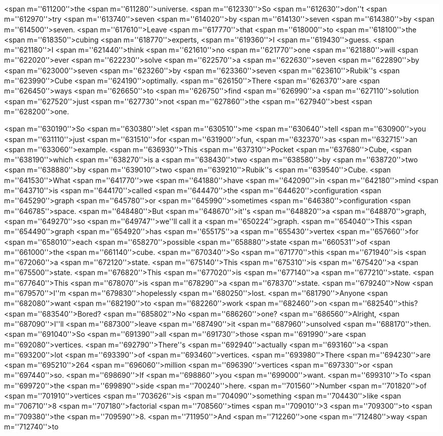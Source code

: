  <span m=''611200''>the</span> <span m=''611280''>universe.</span> <span m=''612330''>So</span>
  <span m=''612630''>don''t</span> <span m=''612970''>try</span> <span m=''613740''>seven</span>
  <span m=''614020''>by</span> <span m=''614130''>seven</span> <span m=''614380''>by</span>
  <span m=''614500''>seven.</span> <span m=''617610''>Leave</span> <span m=''617770''>that</span>
  <span m=''618000''>to</span> <span m=''618100''>the</span> <span m=''618350''>cubing</span>
  <span m=''618770''>experts,</span> <span m=''619360''>I</span> <span m=''619430''>guess.</span>
  <span m=''621180''>I</span> <span m=''621440''>think</span> <span m=''621610''>no</span>
  <span m=''621770''>one</span> <span m=''621880''>will</span> <span m=''622020''>ever</span>
  <span m=''622230''>solve</span> <span m=''622570''>a</span> <span m=''622630''>seven</span>
  <span m=''622890''>by</span> <span m=''623000''>seven</span> <span m=''623260''>by</span>
  <span m=''623360''>seven</span> <span m=''623610''>Rubik''s</span> <span m=''623990''>Cube</span>
  <span m=''624190''>optimally.</span> <span m=''626150''>There</span> <span m=''626370''>are</span>
  <span m=''626450''>ways</span> <span m=''626650''>to</span> <span m=''626750''>find</span>
  <span m=''626990''>a</span> <span m=''627110''>solution</span> <span m=''627520''>just</span>
  <span m=''627730''>not</span> <span m=''627860''>the</span> <span m=''627940''>best</span>
  <span m=''628200''>one.</span> </p><p><span m=''630190''>So</span> <span m=''630380''>let</span>
  <span m=''630510''>me</span> <span m=''630640''>tell</span> <span m=''630900''>you</span>
  <span m=''631110''>just</span> <span m=''631510''>for</span> <span m=''631900''>fun,</span>
  <span m=''632370''>as</span> <span m=''632715''>an</span> <span m=''633060''>example.</span>
  <span m=''636930''>This</span> <span m=''637310''>Pocket</span> <span m=''637680''>Cube,</span>
  <span m=''638190''>which</span> <span m=''638270''>is a</span> <span m=''638430''>two</span>
  <span m=''638580''>by</span> <span m=''638720''>two</span> <span m=''638880''>by</span>
  <span m=''639010''>two</span> <span m=''639210''>Rubik''s</span> <span m=''639540''>Cube.</span>
  <span m=''641530''>What</span> <span m=''641770''>we</span> <span m=''641880''>have</span>
  <span m=''642090''>in</span> <span m=''642180''>mind</span> <span m=''643710''>is</span>
  <span m=''644170''>called</span> <span m=''644470''>the</span> <span m=''644620''>configuration</span>
  <span m=''645290''>graph</span> <span m=''645780''>or</span> <span m=''645990''>sometimes</span>
  <span m=''646380''>configuration</span> <span m=''646785''>space.</span> <span m=''648480''>But</span>
  <span m=''648670''>it''s</span> <span m=''648820''>a</span> <span m=''648870''>graph,</span>
  <span m=''649270''>so</span> <span m=''649747''>we''ll call it a</span> <span m=''650224''>graph.</span>
  <span m=''654040''>This</span> <span m=''654490''>graph</span> <span m=''654920''>has</span>
  <span m=''655175''>a</span> <span m=''655430''>vertex</span> <span m=''657660''>for</span>
  <span m=''658010''>each</span> <span m=''658270''>possible</span> <span m=''658880''>state</span>
  <span m=''660531''>of</span> <span m=''661000''>the</span> <span m=''661140''>cube.</span>
  <span m=''670340''>So</span> <span m=''671770''>this</span> <span m=''671940''>is</span>
  <span m=''672060''>a</span> <span m=''672120''>state.</span> <span m=''675140''>This</span>
  <span m=''675310''>is</span> <span m=''675420''>a</span> <span m=''675500''>state.</span>
  <span m=''676820''>This</span> <span m=''677020''>is</span> <span m=''677140''>a</span>
  <span m=''677210''>state.</span> <span m=''677640''>This</span> <span m=''678070''>is</span>
  <span m=''678290''>a</span> <span m=''678370''>state.</span> <span m=''679240''>Now</span>
  <span m=''679570''>I''m</span> <span m=''679830''>hopelessly</span> <span m=''680250''>lost.</span>
  <span m=''681790''>Anyone</span> <span m=''682080''>want</span> <span m=''682190''>to</span>
  <span m=''682260''>work</span> <span m=''682460''>on</span> <span m=''682540''>this?</span>
  <span m=''683540''>Bored?</span> <span m=''685802''>No</span> <span m=''686260''>one?</span>
  <span m=''686560''>Alright,</span> <span m=''687090''>I''ll</span> <span m=''687300''>leave</span>
  <span m=''687490''>it</span> <span m=''687960''>unsolved</span> <span m=''688170''>then.</span>
  <span m=''691040''>So</span> <span m=''691390''>all</span> <span m=''691730''>those</span>
  <span m=''691990''>are</span> <span m=''692080''>vertices.</span> <span m=''692790''>There''s</span>
  <span m=''692940''>actually</span> <span m=''693160''>a</span> <span m=''693200''>lot</span>
  <span m=''693390''>of</span> <span m=''693460''>vertices.</span> <span m=''693980''>There</span>
  <span m=''694230''>are</span> <span m=''695210''>264</span> <span m=''696060''>million</span>
  <span m=''696390''>vertices</span> <span m=''697330''>or</span> <span m=''697440''>so.</span>
  <span m=''698690''>If</span> <span m=''698860''>you</span> <span m=''699000''>want.</span>
  <span m=''699310''>To</span> <span m=''699720''>the</span> <span m=''699890''>side</span>
  <span m=''700240''>here.</span> <span m=''701560''>Number</span> <span m=''701820''>of</span>
  <span m=''701910''>vertices</span> <span m=''703626''>is</span> <span m=''704090''>something</span>
  <span m=''704430''>like</span> <span m=''706710''>8</span> <span m=''707180''>factorial</span>
  <span m=''708560''>times</span> <span m=''709010''>3</span> <span m=''709300''>to</span>
  <span m=''709380''>the</span> <span m=''709590''>8.</span> <span m=''711950''>And</span>
  <span m=''712260''>one</span> <span m=''712480''>way</span> <span m=''712740''>to</span>